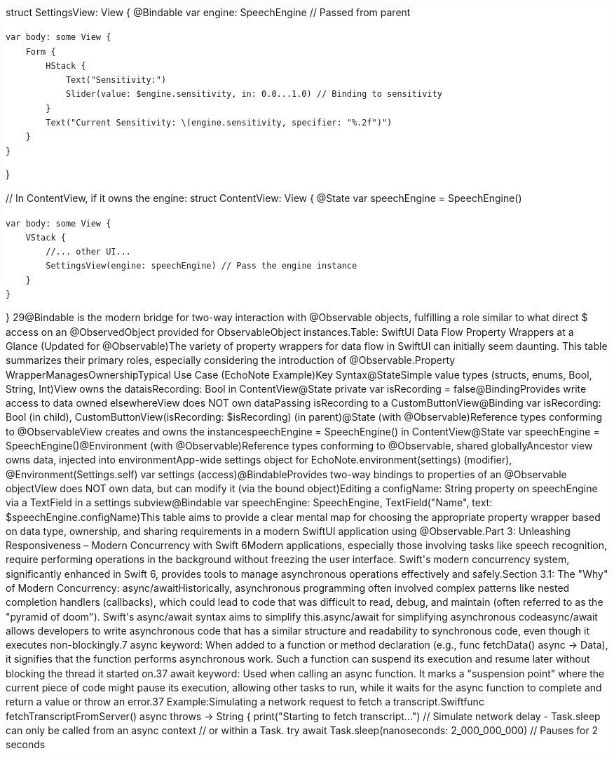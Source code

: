 struct SettingsView: View {
    @Bindable var engine: SpeechEngine // Passed from parent

    var body: some View {
        Form {
            HStack {
                Text("Sensitivity:")
                Slider(value: $engine.sensitivity, in: 0.0...1.0) // Binding to sensitivity
            }
            Text("Current Sensitivity: \(engine.sensitivity, specifier: "%.2f")")
        }
    }
}

// In ContentView, if it owns the engine:
struct ContentView: View {
    @State var speechEngine = SpeechEngine()

    var body: some View {
        VStack {
            //... other UI...
            SettingsView(engine: speechEngine) // Pass the engine instance
        }
    }
}
29@Bindable is the modern bridge for two-way interaction with @Observable objects, fulfilling a role similar to what direct $ access on an @ObservedObject provided for ObservableObject instances.Table: SwiftUI Data Flow Property Wrappers at a Glance (Updated for @Observable)The variety of property wrappers for data flow in SwiftUI can initially seem daunting. This table summarizes their primary roles, especially considering the introduction of @Observable.Property WrapperManagesOwnershipTypical Use Case (EchoNote Example)Key Syntax@StateSimple value types (structs, enums, Bool, String, Int)View owns the dataisRecording: Bool in ContentView@State private var isRecording = false@BindingProvides write access to data owned elsewhereView does NOT own dataPassing isRecording to a CustomButtonView@Binding var isRecording: Bool (in child), CustomButtonView(isRecording: $isRecording) (in parent)@State (with @Observable)Reference types conforming to @ObservableView creates and owns the instancespeechEngine = SpeechEngine() in ContentView@State var speechEngine = SpeechEngine()@Environment (with @Observable)Reference types conforming to @Observable, shared globallyAncestor view owns data, injected into environmentApp-wide settings object for EchoNote.environment(settings) (modifier), @Environment(Settings.self) var settings (access)@BindableProvides two-way bindings to properties of an @Observable objectView does NOT own data, but can modify it (via the bound object)Editing a configName: String property on speechEngine via a TextField in a settings subview@Bindable var speechEngine: SpeechEngine, TextField("Name", text: $speechEngine.configName)This table aims to provide a clear mental map for choosing the appropriate property wrapper based on data type, ownership, and sharing requirements in a modern SwiftUI application using @Observable.Part 3: Unleashing Responsiveness – Modern Concurrency with Swift 6Modern applications, especially those involving tasks like speech recognition, require performing operations in the background without freezing the user interface. Swift's modern concurrency system, significantly enhanced in Swift 6, provides tools to manage asynchronous operations effectively and safely.Section 3.1: The "Why" of Modern Concurrency: async/awaitHistorically, asynchronous programming often involved complex patterns like nested completion handlers (callbacks), which could lead to code that was difficult to read, debug, and maintain (often referred to as the "pyramid of doom"). Swift's async/await syntax aims to simplify this.async/await for simplifying asynchronous codeasync/await allows developers to write asynchronous code that has a similar structure and readability to synchronous code, even though it executes non-blockingly.7
async keyword: When added to a function or method declaration (e.g., func fetchData() async -> Data), it signifies that the function performs asynchronous work. Such a function can suspend its execution and resume later without blocking the thread it started on.37
await keyword: Used when calling an async function. It marks a "suspension point" where the current piece of code might pause its execution, allowing other tasks to run, while it waits for the async function to complete and return a value or throw an error.37
Example:Simulating a network request to fetch a transcript.Swiftfunc fetchTranscriptFromServer() async throws -> String {
    print("Starting to fetch transcript...")
    // Simulate network delay - Task.sleep can only be called from an async context
    // or within a Task.
    try await Task.sleep(nanoseconds: 2_000_000_000) // Pauses for 2 seconds